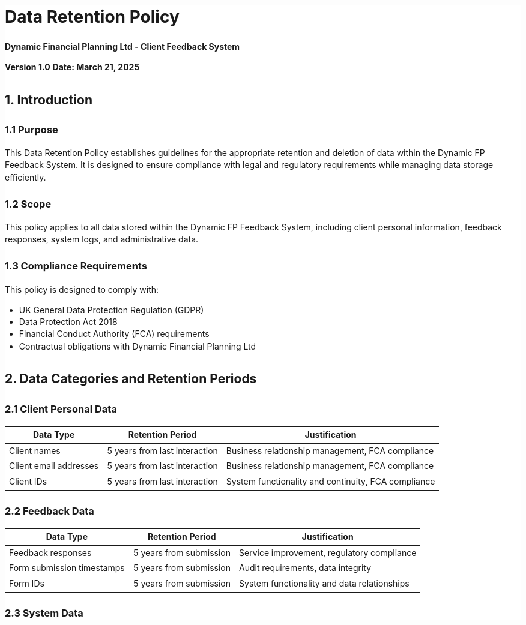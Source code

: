 # Data Retention Policy
**Dynamic Financial Planning Ltd - Client Feedback System**

**Version 1.0**
**Date: March 21, 2025**

## 1. Introduction

### 1.1 Purpose
This Data Retention Policy establishes guidelines for the appropriate retention and deletion of data within the Dynamic FP Feedback System. It is designed to ensure compliance with legal and regulatory requirements while managing data storage efficiently.

### 1.2 Scope
This policy applies to all data stored within the Dynamic FP Feedback System, including client personal information, feedback responses, system logs, and administrative data.

### 1.3 Compliance Requirements
This policy is designed to comply with:
- UK General Data Protection Regulation (GDPR)
- Data Protection Act 2018
- Financial Conduct Authority (FCA) requirements
- Contractual obligations with Dynamic Financial Planning Ltd

## 2. Data Categories and Retention Periods

### 2.1 Client Personal Data

| Data Type | Retention Period | Justification |
|-----------|------------------|---------------|
| Client names | 5 years from last interaction | Business relationship management, FCA compliance |
| Client email addresses | 5 years from last interaction | Business relationship management, FCA compliance |
| Client IDs | 5 years from last interaction | System functionality and continuity, FCA compliance |

### 2.2 Feedback Data

| Data Type | Retention Period | Justification |
|-----------|------------------|---------------|
| Feedback responses | 5 years from submission | Service improvement, regulatory compliance |
| Form submission timestamps | 5 years from submission | Audit requirements, data integrity |
| Form IDs | 5 years from submission | System functionality and data relationships |

### 2.3 System Data

